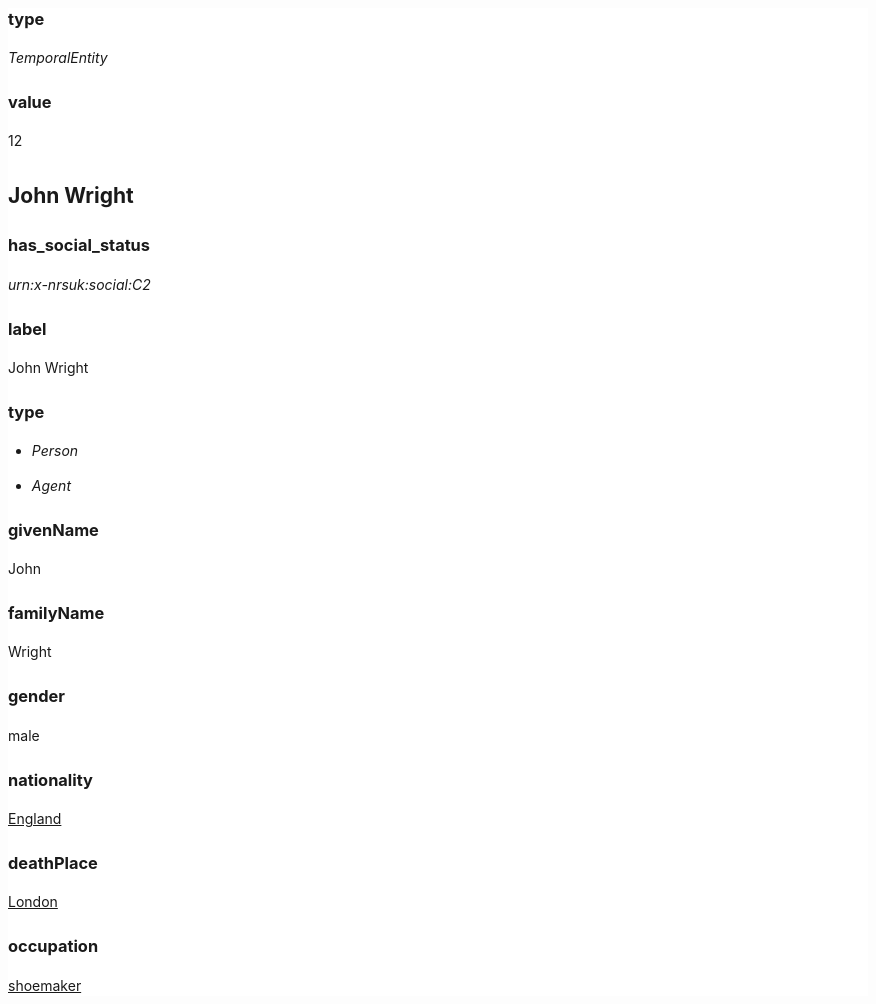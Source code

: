 ### type


*TemporalEntity*

### value


12

## John Wright

### has_social_status


*urn:x-nrsuk:social:C2*

### label


John Wright

### type

 - *Person*

 - *Agent*

### givenName


John

### familyName


Wright

### gender


male

### nationality


[England](#England)

### deathPlace


[London](#London)

### occupation


[shoemaker](#shoemaker)
